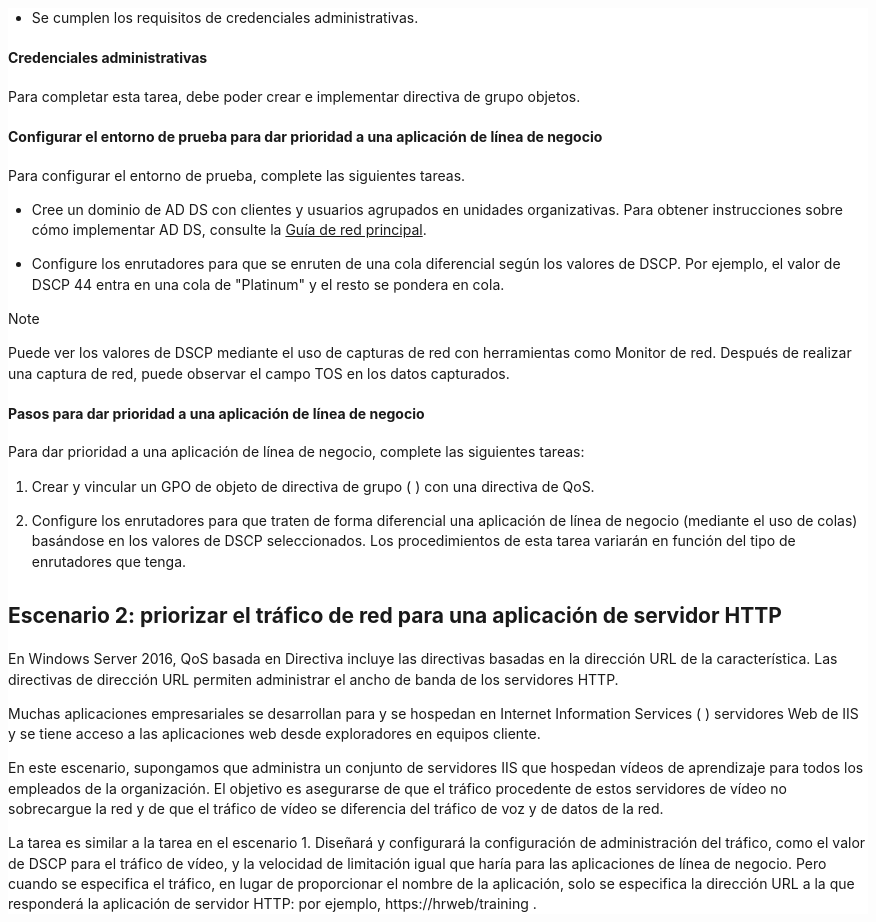 - Se cumplen los requisitos de credenciales administrativas.

#### <a name="administrative-credentials"></a>Credenciales administrativas

Para completar esta tarea, debe poder crear e implementar directiva de grupo objetos.

#### <a name="setting-up-the-test-environment-for-prioritizing-a-line-of-business-application"></a>Configurar el entorno de prueba para dar prioridad a una aplicación de línea de negocio

Para configurar el entorno de prueba, complete las siguientes tareas.

- Cree un dominio de AD DS con clientes y usuarios agrupados en unidades organizativas. Para obtener instrucciones sobre cómo implementar AD DS, consulte la [Guía de red principal](../../core-network-guide/core-network-guide.md).

- Configure los enrutadores para que se enruten de una cola diferencial según los valores de DSCP. Por ejemplo, el valor de DSCP 44 entra en una cola de "Platinum" y el resto se pondera en cola.

>[!NOTE]
> Puede ver los valores de DSCP mediante el uso de capturas de red con herramientas como Monitor de red. Después de realizar una captura de red, puede observar el campo TOS en los datos capturados.

#### <a name="steps-for-prioritizing-a-line-of-business-application"></a>Pasos para dar prioridad a una aplicación de línea de negocio

Para dar prioridad a una aplicación de línea de negocio, complete las siguientes tareas:

1. Crear y vincular un GPO de objeto de directiva de grupo \( \) con una directiva de QoS.

2. Configure los enrutadores para que traten de forma diferencial una aplicación de línea de negocio (mediante el uso de colas) basándose en los valores de DSCP seleccionados. Los procedimientos de esta tarea variarán en función del tipo de enrutadores que tenga.

## <a name="scenario-2-prioritize-network-traffic-for-an-http-server-application"></a>Escenario 2: priorizar el tráfico de red para una aplicación de servidor HTTP

En Windows Server 2016, QoS basada en Directiva incluye las directivas basadas en la dirección URL de la característica. Las directivas de dirección URL permiten administrar el ancho de banda de los servidores HTTP.

Muchas aplicaciones empresariales se desarrollan para y se hospedan en Internet Information Services \( \) servidores Web de IIS y se tiene acceso a las aplicaciones web desde exploradores en equipos cliente.

En este escenario, supongamos que administra un conjunto de servidores IIS que hospedan vídeos de aprendizaje para todos los empleados de la organización. El objetivo es asegurarse de que el tráfico procedente de estos servidores de vídeo no sobrecargue la red y de que el tráfico de vídeo se diferencia del tráfico de voz y de datos de la red.

La tarea es similar a la tarea en el escenario 1. Diseñará y configurará la configuración de administración del tráfico, como el valor de DSCP para el tráfico de vídeo, y la velocidad de limitación igual que haría para las aplicaciones de línea de negocio. Pero cuando se especifica el tráfico, en lugar de proporcionar el nombre de la aplicación, solo se especifica la dirección URL a la que responderá la aplicación de servidor HTTP: por ejemplo, https://hrweb/training .
